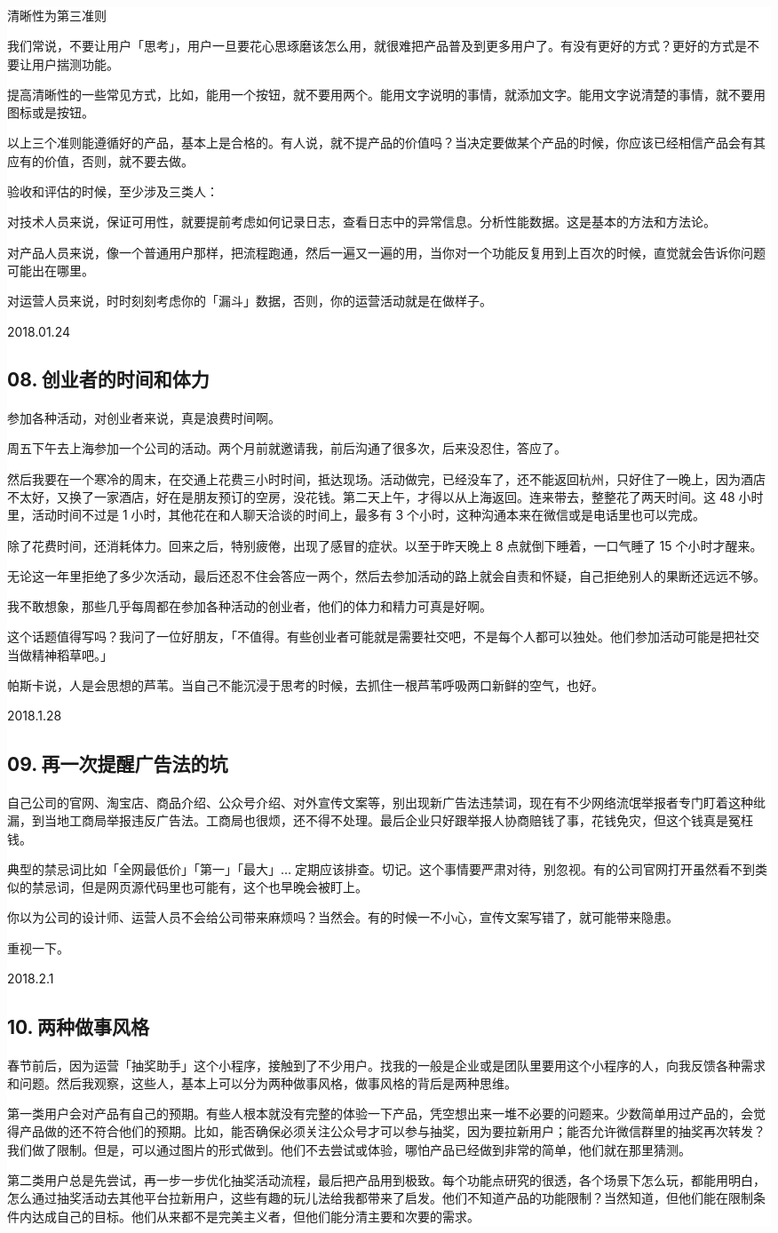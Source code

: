 清晰性为第三准则

我们常说，不要让用户「思考」，用户一旦要花心思琢磨该怎么用，就很难把产品普及到更多用户了。有没有更好的方式？更好的方式是不要让用户揣测功能。

提高清晰性的一些常见方式，比如，能用一个按钮，就不要用两个。能用文字说明的事情，就添加文字。能用文字说清楚的事情，就不要用图标或是按钮。

以上三个准则能遵循好的产品，基本上是合格的。有人说，就不提产品的价值吗？当决定要做某个产品的时候，你应该已经相信产品会有其应有的价值，否则，就不要去做。
 

验收和评估的时候，至少涉及三类人：

对技术人员来说，保证可用性，就要提前考虑如何记录日志，查看日志中的异常信息。分析性能数据。这是基本的方法和方法论。

对产品人员来说，像一个普通用户那样，把流程跑通，然后一遍又一遍的用，当你对一个功能反复用到上百次的时候，直觉就会告诉你问题可能出在哪里。

对运营人员来说，时时刻刻考虑你的「漏斗」数据，否则，你的运营活动就是在做样子。

2018.01.24

## 08. 创业者的时间和体力
参加各种活动，对创业者来说，真是浪费时间啊。

周五下午去上海参加一个公司的活动。两个月前就邀请我，前后沟通了很多次，后来没忍住，答应了。

然后我要在一个寒冷的周末，在交通上花费三小时时间，抵达现场。活动做完，已经没车了，还不能返回杭州，只好住了一晚上，因为酒店不太好，又换了一家酒店，好在是朋友预订的空房，没花钱。第二天上午，才得以从上海返回。连来带去，整整花了两天时间。这 48 小时里，活动时间不过是 1 小时，其他花在和人聊天洽谈的时间上，最多有 3 个小时，这种沟通本来在微信或是电话里也可以完成。

除了花费时间，还消耗体力。回来之后，特别疲倦，出现了感冒的症状。以至于昨天晚上 8 点就倒下睡着，一口气睡了 15 个小时才醒来。

无论这一年里拒绝了多少次活动，最后还忍不住会答应一两个，然后去参加活动的路上就会自责和怀疑，自己拒绝别人的果断还远远不够。

我不敢想象，那些几乎每周都在参加各种活动的创业者，他们的体力和精力可真是好啊。

这个话题值得写吗？我问了一位好朋友，「不值得。有些创业者可能就是需要社交吧，不是每个人都可以独处。他们参加活动可能是把社交当做精神稻草吧。」

帕斯卡说，人是会思想的芦苇。当自己不能沉浸于思考的时候，去抓住一根芦苇呼吸两口新鲜的空气，也好。

2018.1.28

## 09. 再一次提醒广告法的坑
自己公司的官网、淘宝店、商品介绍、公众号介绍、对外宣传文案等，别出现新广告法违禁词，现在有不少网络流氓举报者专门盯着这种纰漏，到当地工商局举报违反广告法。工商局也很烦，还不得不处理。最后企业只好跟举报人协商赔钱了事，花钱免灾，但这个钱真是冤枉钱。

典型的禁忌词比如「全网最低价」「第一」「最大」… 定期应该排查。切记。这个事情要严肃对待，别忽视。有的公司官网打开虽然看不到类似的禁忌词，但是网页源代码里也可能有，这个也早晚会被盯上。

你以为公司的设计师、运营人员不会给公司带来麻烦吗？当然会。有的时候一不小心，宣传文案写错了，就可能带来隐患。

重视一下。

2018.2.1

## 10. 两种做事风格
春节前后，因为运营「抽奖助手」这个小程序，接触到了不少用户。找我的一般是企业或是团队里要用这个小程序的人，向我反馈各种需求和问题。然后我观察，这些人，基本上可以分为两种做事风格，做事风格的背后是两种思维。

第一类用户会对产品有自己的预期。有些人根本就没有完整的体验一下产品，凭空想出来一堆不必要的问题来。少数简单用过产品的，会觉得产品做的还不符合他们的预期。比如，能否确保必须关注公众号才可以参与抽奖，因为要拉新用户；能否允许微信群里的抽奖再次转发？我们做了限制。但是，可以通过图片的形式做到。他们不去尝试或体验，哪怕产品已经做到非常的简单，他们就在那里猜测。

第二类用户总是先尝试，再一步一步优化抽奖活动流程，最后把产品用到极致。每个功能点研究的很透，各个场景下怎么玩，都能用明白，怎么通过抽奖活动去其他平台拉新用户，这些有趣的玩儿法给我都带来了启发。他们不知道产品的功能限制？当然知道，但他们能在限制条件内达成自己的目标。他们从来都不是完美主义者，但他们能分清主要和次要的需求。
